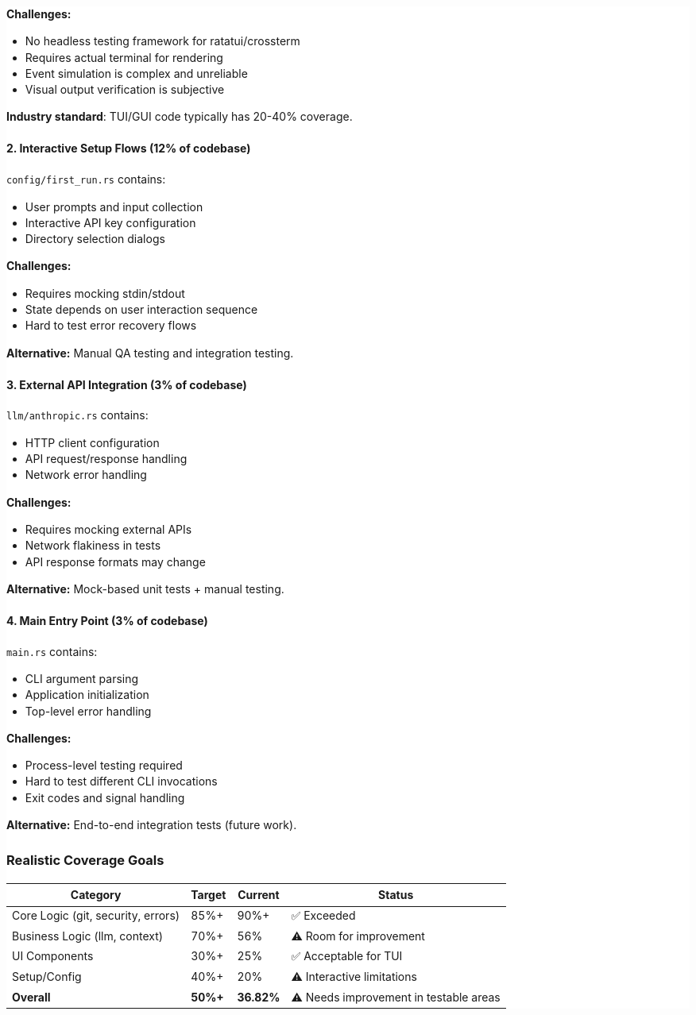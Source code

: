 **Challenges:**
- No headless testing framework for ratatui/crossterm
- Requires actual terminal for rendering
- Event simulation is complex and unreliable
- Visual output verification is subjective

**Industry standard**: TUI/GUI code typically has 20-40% coverage.

#### 2. **Interactive Setup Flows** (12% of codebase)

`config/first_run.rs` contains:
- User prompts and input collection
- Interactive API key configuration
- Directory selection dialogs

**Challenges:**
- Requires mocking stdin/stdout
- State depends on user interaction sequence
- Hard to test error recovery flows

**Alternative:** Manual QA testing and integration testing.

#### 3. **External API Integration** (3% of codebase)

`llm/anthropic.rs` contains:
- HTTP client configuration
- API request/response handling
- Network error handling

**Challenges:**
- Requires mocking external APIs
- Network flakiness in tests
- API response formats may change

**Alternative:** Mock-based unit tests + manual testing.

#### 4. **Main Entry Point** (3% of codebase)

`main.rs` contains:
- CLI argument parsing
- Application initialization
- Top-level error handling

**Challenges:**
- Process-level testing required
- Hard to test different CLI invocations
- Exit codes and signal handling

**Alternative:** End-to-end integration tests (future work).

### Realistic Coverage Goals

| Category | Target | Current | Status |
|----------|--------|---------|--------|
| Core Logic (git, security, errors) | 85%+ | 90%+ | ✅ Exceeded |
| Business Logic (llm, context) | 70%+ | 56% | ⚠️ Room for improvement |
| UI Components | 30%+ | 25% | ✅ Acceptable for TUI |
| Setup/Config | 40%+ | 20% | ⚠️ Interactive limitations |
| **Overall** | **50%+** | **36.82%** | ⚠️ Needs improvement in testable areas |
